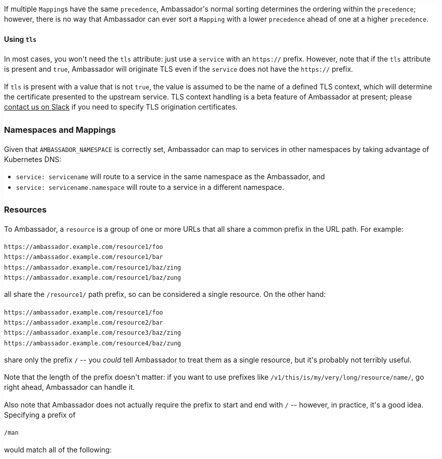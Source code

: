 If multiple `Mapping`s have the same `precedence`, Ambassador's normal sorting determines the ordering within the `precedence`; however, there is no way that Ambassador can ever sort a `Mapping` with a lower `precedence` ahead of one at a higher `precedence`.

####  <a name="using-tls"></a> Using `tls`

In most cases, you won't need the `tls` attribute: just use a `service` with an `https://` prefix. However, note that if the `tls` attribute is present and `true`, Ambassador will originate TLS even if the `service` does not have the `https://` prefix.

If `tls` is present with a value that is not `true`, the value is assumed to be the name of a defined TLS context, which will determine the certificate presented to the upstream service. TLS context handling is a beta feature of Ambassador at present; please [contact us on Slack](https://d6e.co/slack) if you need to specify TLS origination certificates.

### Namespaces and Mappings

Given that `AMBASSADOR_NAMESPACE` is correctly set, Ambassador can map to services in other namespaces by taking advantage of Kubernetes DNS:

- `service: servicename` will route to a service in the same namespace as the Ambassador, and
- `service: servicename.namespace` will route to a service in a different namespace.

### Resources

To Ambassador, a `resource` is a group of one or more URLs that all share a common prefix in the URL path. For example:

```shell
https://ambassador.example.com/resource1/foo
https://ambassador.example.com/resource1/bar
https://ambassador.example.com/resource1/baz/zing
https://ambassador.example.com/resource1/baz/zung
```

all share the `/resource1/` path prefix, so can be considered a single resource. On the other hand:

```shell
https://ambassador.example.com/resource1/foo
https://ambassador.example.com/resource2/bar
https://ambassador.example.com/resource3/baz/zing
https://ambassador.example.com/resource4/baz/zung
```

share only the prefix `/` -- you _could_ tell Ambassador to treat them as a single resource, but it's probably not terribly useful.

Note that the length of the prefix doesn't matter: if you want to use prefixes like `/v1/this/is/my/very/long/resource/name/`, go right ahead, Ambassador can handle it.

Also note that Ambassador does not actually require the prefix to start and end with `/` -- however, in practice, it's a good idea. Specifying a prefix of

```shell
/man
```

would match all of the following:
